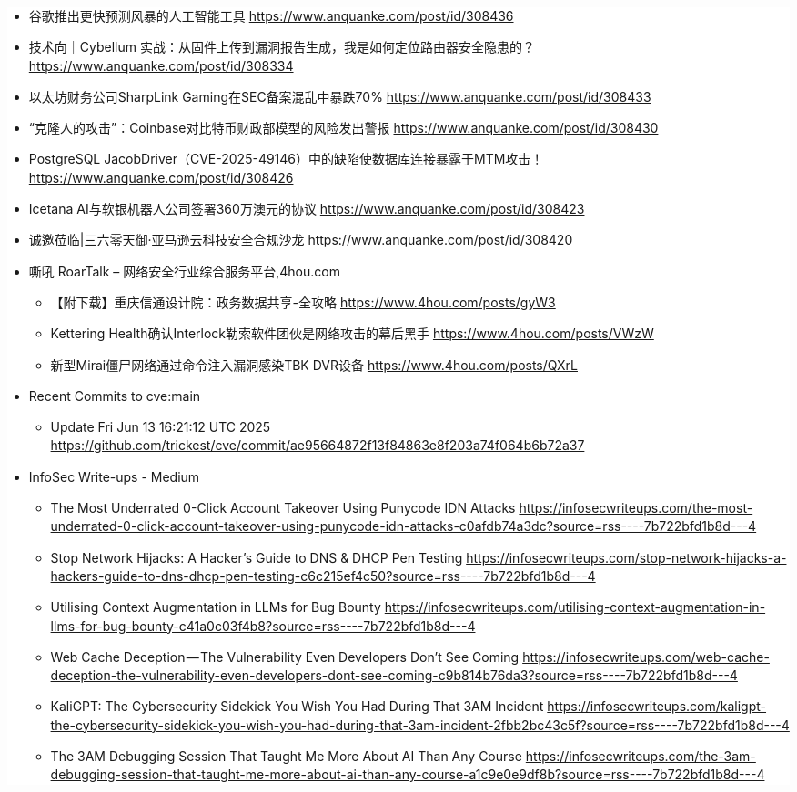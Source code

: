   - 谷歌推出更快预测风暴的人工智能工具
https://www.anquanke.com/post/id/308436

  - 技术向｜Cybellum 实战：从固件上传到漏洞报告生成，我是如何定位路由器安全隐患的？
https://www.anquanke.com/post/id/308334

  - 以太坊财务公司SharpLink Gaming在SEC备案混乱中暴跌70%
https://www.anquanke.com/post/id/308433

  - “克隆人的攻击”：Coinbase对比特币财政部模型的风险发出警报
https://www.anquanke.com/post/id/308430

  - PostgreSQL JacobDriver（CVE-2025-49146）中的缺陷使数据库连接暴露于MTM攻击！
https://www.anquanke.com/post/id/308426

  - Icetana AI与软银机器人公司签署360万澳元的协议
https://www.anquanke.com/post/id/308423

  - 诚邀莅临|三六零天御·亚马逊云科技安全合规沙龙
https://www.anquanke.com/post/id/308420

- 嘶吼 RoarTalk – 网络安全行业综合服务平台,4hou.com
  - 【附下载】重庆信通设计院：政务数据共享-全攻略
https://www.4hou.com/posts/gyW3

  - Kettering Health确认Interlock勒索软件团伙是网络攻击的幕后黑手
https://www.4hou.com/posts/VWzW

  - 新型Mirai僵尸网络通过命令注入漏洞感染TBK DVR设备
https://www.4hou.com/posts/QXrL

- Recent Commits to cve:main
  - Update Fri Jun 13 16:21:12 UTC 2025
https://github.com/trickest/cve/commit/ae95664872f13f84863e8f203a74f064b6b72a37

- InfoSec Write-ups - Medium
  - The Most Underrated 0-Click Account Takeover Using Punycode IDN Attacks
https://infosecwriteups.com/the-most-underrated-0-click-account-takeover-using-punycode-idn-attacks-c0afdb74a3dc?source=rss----7b722bfd1b8d---4

  - Stop Network Hijacks: A Hacker’s Guide to DNS & DHCP Pen Testing
https://infosecwriteups.com/stop-network-hijacks-a-hackers-guide-to-dns-dhcp-pen-testing-c6c215ef4c50?source=rss----7b722bfd1b8d---4

  - Utilising Context Augmentation in LLMs for Bug Bounty
https://infosecwriteups.com/utilising-context-augmentation-in-llms-for-bug-bounty-c41a0c03f4b8?source=rss----7b722bfd1b8d---4

  - Web Cache Deception — The Vulnerability Even Developers Don’t See Coming
https://infosecwriteups.com/web-cache-deception-the-vulnerability-even-developers-dont-see-coming-c9b814b76da3?source=rss----7b722bfd1b8d---4

  - KaliGPT: The Cybersecurity Sidekick You Wish You Had During That 3AM Incident
https://infosecwriteups.com/kaligpt-the-cybersecurity-sidekick-you-wish-you-had-during-that-3am-incident-2fbb2bc43c5f?source=rss----7b722bfd1b8d---4

  - The 3AM Debugging Session That Taught Me More About AI Than Any Course
https://infosecwriteups.com/the-3am-debugging-session-that-taught-me-more-about-ai-than-any-course-a1c9e0e9df8b?source=rss----7b722bfd1b8d---4
